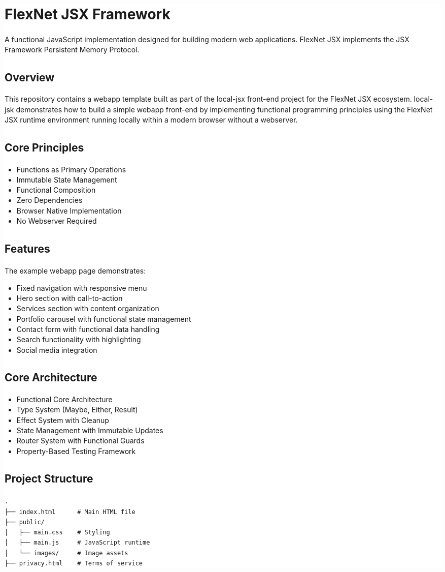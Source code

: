 # FlexNet JSX Framework

A functional JavaScript implementation designed for building modern web applications. FlexNet JSX implements the JSX Framework Persistent Memory Protocol.

## Overview

This repository contains a webapp template built as part of the local-jsx front-end project for the FlexNet JSX ecosystem. local-jsk demonstrates how to build a simple webapp front-end by implementing functional programming principles using the FlexNet JSX runtime environment running locally within a modern browser without a webserver.

## Core Principles

- Functions as Primary Operations
- Immutable State Management
- Functional Composition
- Zero Dependencies
- Browser Native Implementation
- No Webserver Required

## Features

The example webapp page demonstrates:
- Fixed navigation with responsive menu
- Hero section with call-to-action
- Services section with content organization
- Portfolio carousel with functional state management
- Contact form with functional data handling
- Search functionality with highlighting
- Social media integration

## Core Architecture

- Functional Core Architecture
- Type System (Maybe, Either, Result)
- Effect System with Cleanup
- State Management with Immutable Updates
- Router System with Functional Guards
- Property-Based Testing Framework

## Project Structure

```
.
├── index.html      # Main HTML file
├── public/
│   ├── main.css    # Styling
│   ├── main.js     # JavaScript runtime
│   └── images/     # Image assets
├── privacy.html    # Terms of service
```
